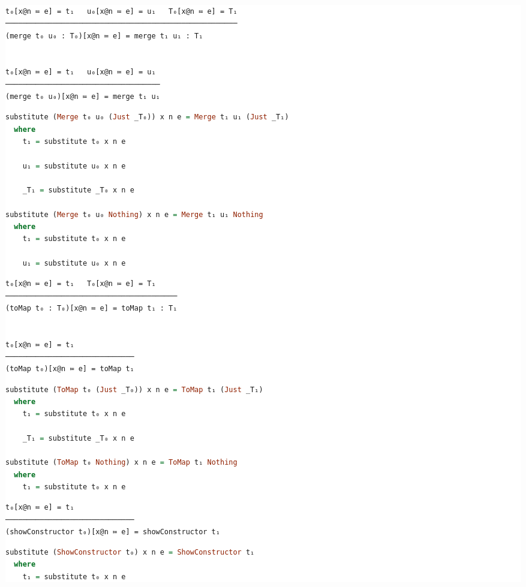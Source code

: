 
    t₀[x@n ≔ e] = t₁   u₀[x@n ≔ e] = u₁   T₀[x@n ≔ e] = T₁
    ──────────────────────────────────────────────────────
    (merge t₀ u₀ : T₀)[x@n ≔ e] = merge t₁ u₁ : T₁


    t₀[x@n ≔ e] = t₁   u₀[x@n ≔ e] = u₁
    ────────────────────────────────────
    (merge t₀ u₀)[x@n ≔ e] = merge t₁ u₁


```haskell
substitute (Merge t₀ u₀ (Just _T₀)) x n e = Merge t₁ u₁ (Just _T₁)
  where
    t₁ = substitute t₀ x n e

    u₁ = substitute u₀ x n e

    _T₁ = substitute _T₀ x n e

substitute (Merge t₀ u₀ Nothing) x n e = Merge t₁ u₁ Nothing
  where
    t₁ = substitute t₀ x n e

    u₁ = substitute u₀ x n e
```


    t₀[x@n ≔ e] = t₁   T₀[x@n ≔ e] = T₁
    ────────────────────────────────────────
    (toMap t₀ : T₀)[x@n ≔ e] = toMap t₁ : T₁


    t₀[x@n ≔ e] = t₁
    ──────────────────────────────
    (toMap t₀)[x@n ≔ e] = toMap t₁


```haskell
substitute (ToMap t₀ (Just _T₀)) x n e = ToMap t₁ (Just _T₁)
  where
    t₁ = substitute t₀ x n e

    _T₁ = substitute _T₀ x n e

substitute (ToMap t₀ Nothing) x n e = ToMap t₁ Nothing
  where
    t₁ = substitute t₀ x n e
```


    t₀[x@n ≔ e] = t₁
    ──────────────────────────────
    (showConstructor t₀)[x@n ≔ e] = showConstructor t₁


```haskell
substitute (ShowConstructor t₀) x n e = ShowConstructor t₁
  where
    t₁ = substitute t₀ x n e
```
